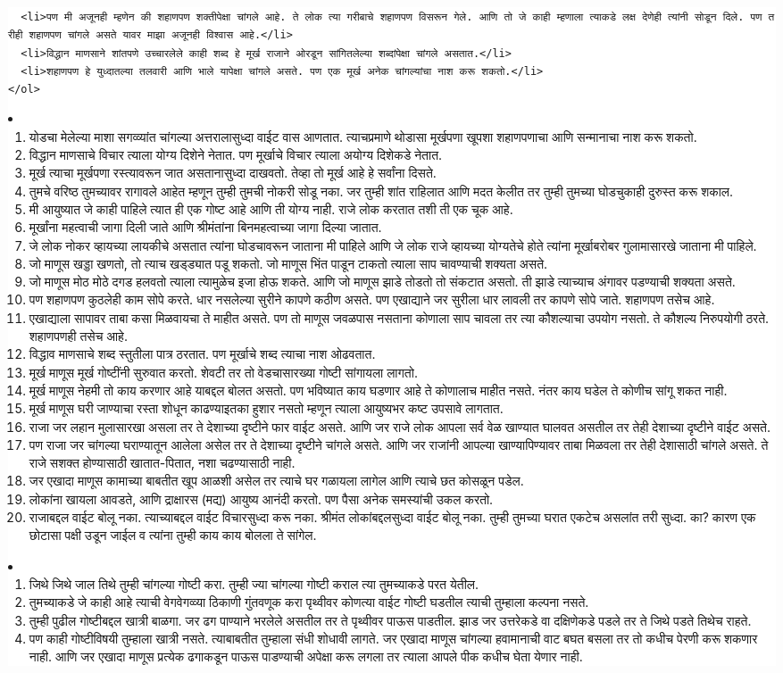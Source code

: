       <li>पण मी अजूनही म्हणेन की शहाणपण शक्तीपेक्षा चांगले आहे. ते लोक त्या गरीबाचे शहाणपण विसरून गेले. आणि तो जे काही म्हणाला त्याकडे लक्ष देणेही त्यांनी सोडून दिले. पण तरीही शहाणपण चांगले असते यावर माझा अजूनही विश्वास आहे.</li>
      <li>विद्धान माणसाने शांतपणे उच्चारलेले काही शब्द हे मूर्ख राजाने ओरडून सांगितलेल्या शब्दांपेक्षा चांगले असतात.</li>
      <li>शहाणपण हे युध्दातल्या तलवारी आणि भाले यापेक्षा चांगले असते. पण एक मूर्ख अनेक चांगल्यांचा नाश करू शकतो.</li>
    </ol>
  </li>
  <li>
    <ol>
      <li>योडचा मेलेल्या माशा सगव्व्यांत चांगल्या अत्तरालासुध्दा वाईट वास आणतात. त्याचप्रमाणे थोडासा मूर्खपणा खूपशा शहाणपणाचा आणि सन्मानाचा नाश करू शकतो.</li>
      <li>विद्धान माणसाचे विचार त्याला योग्य दिशेने नेतात. पण मूर्खाचे विचार त्याला अयोग्य दिशेकडे नेतात.</li>
      <li>मूर्ख त्याचा मूर्खपणा रस्त्यावरून जात असतानासुध्दा दाखवतो. तेव्हा तो मूर्ख आहे हे सर्वांना दिसते.</li>
      <li>तुमचे वरिष्ठ तुमच्यावर रागावले आहेत म्हणून तुम्ही तुमची नोकरी सोडू नका. जर तुम्ही शांत राहिलात आणि मदत केलीत तर तुम्ही तुमच्या घोडचुकाही दुरुस्त करू शकाल.</li>
      <li>मी आयुष्यात जे काही पाहिले त्यात ही एक गोष्ट आहे आणि ती योग्य नाही. राजे लोक करतात तशी ती एक चूक आहे.</li>
      <li>मूर्खांना महत्वाची जागा दिली जाते आणि श्रीमंतांना बिनमहत्वाच्या जागा दिल्या जातात.</li>
      <li>जे लोक नोकर व्हायच्या लायकीचे असतात त्यांना घोडचावरून जाताना मी पाहिले आणि जे लोक राजे व्हायच्या योग्यतेचे होते त्यांना मूर्खाबरोबर गुलामासारखे जाताना मी पाहिले.</li>
      <li>जो माणूस खड्डा खणतो, तो त्याच खड्ड्यात पडू शकतो. जो माणूस भिंत पाडून टाकतो त्याला साप चावण्याची शक्यता असते.</li>
      <li>जो माणूस मोठ मोठे दगड हलवतो त्याला त्यामुळेच इजा होऊ शकते. आणि जो माणूस झाडे तोडतो तो संकटात असतो. ती झाडे त्याच्याच अंगावर पडण्याची शक्यता असते.</li>
      <li>पण शहाणपण कुठलेही काम सोपे करते. धार नसलेल्या सुरीने कापणे कठीण असते. पण एखाद्याने जर सुरीला धार लावली तर कापणे सोपे जाते. शहाणपण तसेच आहे.</li>
      <li>एखाद्याला सापावर ताबा कसा मिळवायचा ते माहीत असते. पण तो माणूस जवळपास नसताना कोणाला साप चावला तर त्या कौशल्याचा उपयोग नसतो. ते कौशल्य निरुपयोगी ठरते. शहाणपणही तसेच आहे.</li>
      <li>विद्धाव माणसाचे शब्द स्तुतीला पात्र ठरतात. पण मूर्खाचे शब्द त्याचा नाश ओढवतात.</li>
      <li>मूर्ख माणूस मूर्ख गोष्टींनी सुरुवात करतो. शेवटी तर तो वेडचासारख्या गोष्टी सांगायला लागतो.</li>
      <li>मूर्ख माणूस नेहमी तो काय करणार आहे याबद्दल बोलत असतो. पण भविष्यात काय घडणार आहे ते कोणालाच माहीत नसते. नंतर काय घडेल ते कोणीच सांगू शकत नाही.</li>
      <li>मूर्ख माणूस घरी जाण्याचा रस्ता शोधून काढण्याइतका हुशार नसतो म्हणून त्याला आयुष्यभर कष्ट उपसावे लागतात.</li>
      <li>राजा जर लहान मुलासारखा असला तर ते देशाच्या दृष्टीने फार वाईट असते. आणि जर राजे लोक आपला सर्व वेळ खाण्यात घालवत असतील तर तेही देशाच्या दृष्टीने वाईट असते.</li>
      <li>पण राजा जर चांगल्या घराण्यातून आलेला असेल तर ते देशाच्या दृष्टीने चांगले असते. आणि जर राजांनी आपल्या खाण्यापिण्यावर ताबा मिळवला तर तेही देशासाठी चांगले असते. ते राजे सशक्त होण्यासाठी खातात-पितात, नशा चढण्यासाठी नाही.</li>
      <li>जर एखादा माणूस कामाच्या बाबतीत खूप आळशी असेल तर त्याचे घर गळायला लागेल आणि त्याचे छत कोसळून पडेल.</li>
      <li>लोकांना खायला आवडते, आणि द्राक्षारस (मद्य) आयुष्य आनंदी करतो. पण पैसा अनेक समस्यांची उकल करतो.</li>
      <li>राजाबद्दल वाईट बोलू नका. त्याच्याबद्दल वाईट विचारसुध्दा करू नका. श्रीमंत लोकांबद्दलसुध्दा वाईट बोलू नका. तुम्ही तुमच्या घरात एकटेच असलांत तरी सुध्दा. का? कारण एक छोटासा पक्षी उडून जाईल व त्यांना तुम्ही काय काय बोलला ते सांगेल.</li>
    </ol>
  </li>
  <li>
    <ol>
      <li>जिथे जिथे जाल तिथे तुम्ही चांगल्या गोष्टी करा. तुम्ही ज्या चांगल्या गोष्टी कराल त्या तुमच्याकडे परत येतील.</li>
      <li>तुमच्याकडे जे काही आहे त्याची वेगवेगव्व्या ठिकाणी गुंतवणूक करा पृथ्वीवर कोणत्या वाईट गोष्टी घडतील त्याची तुम्हाला कल्पना नसते.</li>
      <li>तुम्ही पुढील गोष्टीबद्दल खात्री बाळगा. जर ढग पाण्याने भरलेले असतील तर ते पृथ्वीवर पाऊस पाडतील. झाड जर उत्तरेकडे वा दक्षिणेकडे पडले तर ते जिथे पडते तिथेच राहते.</li>
      <li>पण काही गोष्टीविषयी तुम्हाला खात्री नसते. त्याबाबतीत तुम्हाला संधी शोधावी लागते. जर एखादा माणूस चांगल्या हवामानाची वाट बघत बसला तर तो कधीच पेरणी करू शकणार नाही. आणि जर एखादा माणूस प्रत्येक ढगाकडून पाऊस पाडण्याची अपेक्षा करू लगला तर त्याला आपले पीक कधीच घेता येणार नाही.</li>
